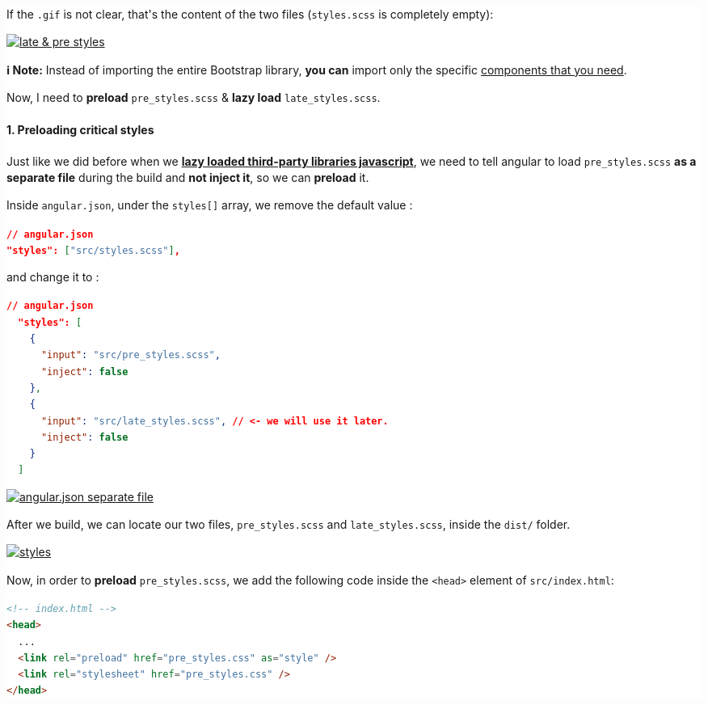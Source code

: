 If the `.gif` is not clear, that's the content of the two files (`styles.scss` is completely empty):

[![late & pre styles](https://i.ibb.co/s1rr4rQ/pre-late-styles.webp)](https://i.ibb.co/s1rr4rQ/pre-late-styles.webp)

**ℹ Note:** Instead of importing the entire Bootstrap library, **you can** import only the specific [components that you need](https://getbootstrap.com/docs/5.3/customize/optimize/).

Now, I need to **preload** `pre_styles.scss` & **lazy load** `late_styles.scss`.

#### 1. Preloading critical styles

Just like we did before when we **[lazy loaded third-party libraries javascript](#1-lazy-loading-third-party-libraries)**, we need to tell angular to load `pre_styles.scss` **as a separate file** during the build and **not inject it**, so we can **preload** it.

Inside `angular.json`, under the `styles[]` array, we remove the default value :

```json
// angular.json
"styles": ["src/styles.scss"],
```

and change it to :

```json
// angular.json
  "styles": [
    {
      "input": "src/pre_styles.scss",
      "inject": false
    },
    {
      "input": "src/late_styles.scss", // <- we will use it later.
      "inject": false
    }
  ]
```

[![angular.json separate file](https://i.ibb.co/Y2fY9RK/angular-json-pre-and-late-styles-10fps.webp)](https://i.ibb.co/Y2fY9RK/angular-json-pre-and-late-styles-10fps.webp)

After we build, we can locate our two files, `pre_styles.scss` and `late_styles.scss`, inside the `dist/` folder.

[![styles](https://i.ibb.co/g4kDvFJ/ls-la.webp)](https://i.ibb.co/g4kDvFJ/ls-la.webp)

Now, in order to **preload** `pre_styles.scss`, we add the following code inside the `<head>` element of `src/index.html`:

```html
<!-- index.html -->
<head>
  ...
  <link rel="preload" href="pre_styles.css" as="style" />
  <link rel="stylesheet" href="pre_styles.css" />
</head>
```
